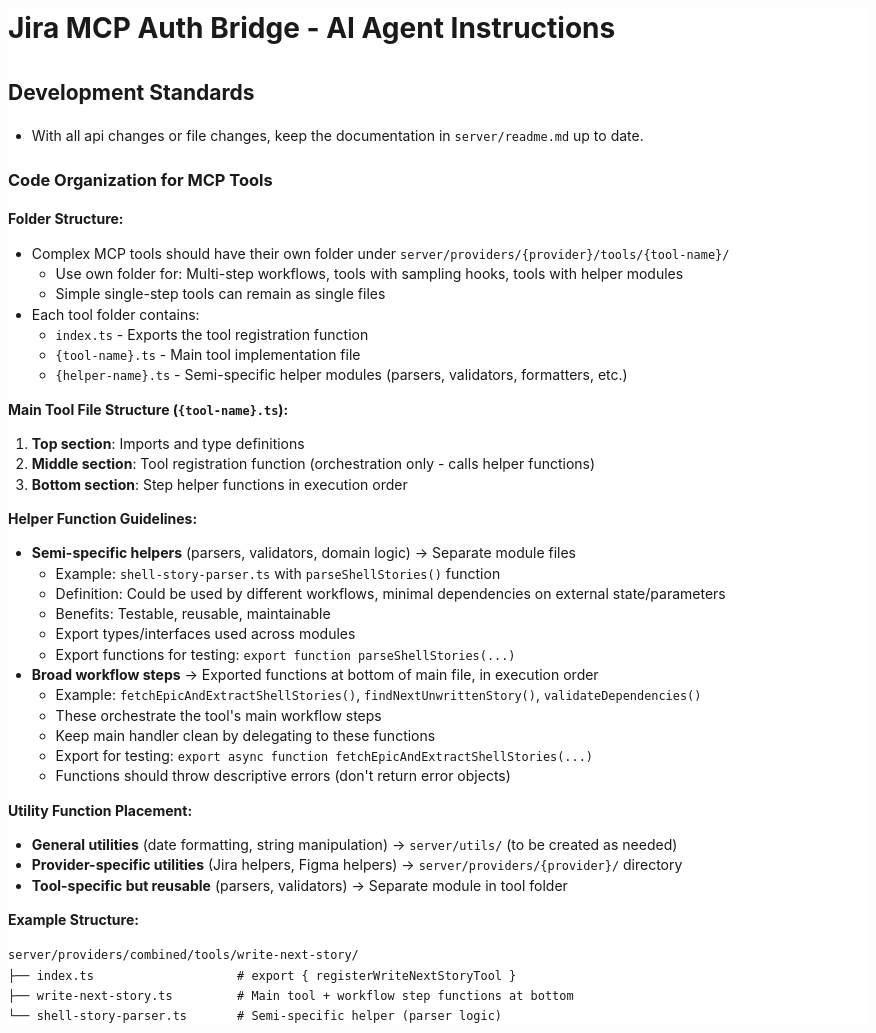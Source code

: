 # Jira MCP Auth Bridge - AI Agent Instructions


## Development Standards

- With all api changes or file changes, keep the documentation in `server/readme.md` up to date.

### Code Organization for MCP Tools

**Folder Structure:**
- Complex MCP tools should have their own folder under `server/providers/{provider}/tools/{tool-name}/`
  - Use own folder for: Multi-step workflows, tools with sampling hooks, tools with helper modules
  - Simple single-step tools can remain as single files
- Each tool folder contains:
  - `index.ts` - Exports the tool registration function
  - `{tool-name}.ts` - Main tool implementation file
  - `{helper-name}.ts` - Semi-specific helper modules (parsers, validators, formatters, etc.)

**Main Tool File Structure (`{tool-name}.ts`):**
1. **Top section**: Imports and type definitions
2. **Middle section**: Tool registration function (orchestration only - calls helper functions)
3. **Bottom section**: Step helper functions in execution order

**Helper Function Guidelines:**
- **Semi-specific helpers** (parsers, validators, domain logic) → Separate module files
  - Example: `shell-story-parser.ts` with `parseShellStories()` function
  - Definition: Could be used by different workflows, minimal dependencies on external state/parameters
  - Benefits: Testable, reusable, maintainable
  - Export types/interfaces used across modules
  - Export functions for testing: `export function parseShellStories(...)`
- **Broad workflow steps** → Exported functions at bottom of main file, in execution order
  - Example: `fetchEpicAndExtractShellStories()`, `findNextUnwrittenStory()`, `validateDependencies()`
  - These orchestrate the tool's main workflow steps
  - Keep main handler clean by delegating to these functions
  - Export for testing: `export async function fetchEpicAndExtractShellStories(...)`
  - Functions should throw descriptive errors (don't return error objects)

**Utility Function Placement:**
- **General utilities** (date formatting, string manipulation) → `server/utils/` (to be created as needed)
- **Provider-specific utilities** (Jira helpers, Figma helpers) → `server/providers/{provider}/` directory
- **Tool-specific but reusable** (parsers, validators) → Separate module in tool folder

**Example Structure:**
```
server/providers/combined/tools/write-next-story/
├── index.ts                    # export { registerWriteNextStoryTool }
├── write-next-story.ts         # Main tool + workflow step functions at bottom
└── shell-story-parser.ts       # Semi-specific helper (parser logic)
```
